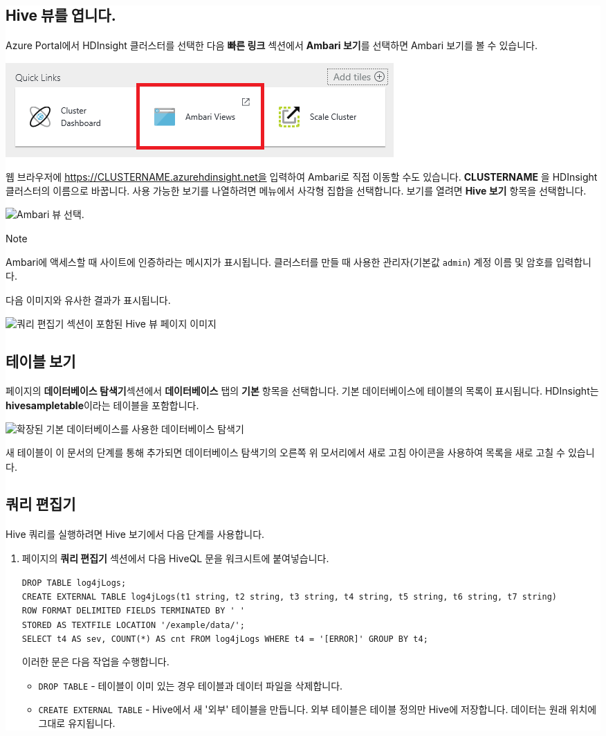 ## <a name="open-the-hive-view"></a>Hive 뷰를 엽니다.

Azure Portal에서 HDInsight 클러스터를 선택한 다음 **빠른 링크** 섹션에서 **Ambari 보기**를 선택하면 Ambari 보기를 볼 수 있습니다.

![빠른 링크 섹션](./media/hdinsight-hadoop-use-hive-ambari-view/quicklinks.png)

웹 브라우저에 https://CLUSTERNAME.azurehdinsight.net을 입력하여 Ambari로 직접 이동할 수도 있습니다. **CLUSTERNAME** 을 HDInsight 클러스터의 이름으로 바꿉니다. 사용 가능한 보기를 나열하려면 메뉴에서 사각형 집합을 선택합니다. 보기를 열려면 **Hive 보기** 항목을 선택합니다.

![Ambari 뷰 선택](./media/hdinsight-hadoop-use-hive-ambari-view/select-hive-view.png).

> [!NOTE]
> Ambari에 액세스할 때 사이트에 인증하라는 메시지가 표시됩니다. 클러스터를 만들 때 사용한 관리자(기본값 `admin`) 계정 이름 및 암호를 입력합니다.

다음 이미지와 유사한 결과가 표시됩니다.

![쿼리 편집기 섹션이 포함된 Hive 뷰 페이지 이미지](./media/hdinsight-hadoop-use-hive-ambari-view/ambari-hive-view.png)

## <a name="view-tables"></a>테이블 보기

페이지의 **데이터베이스 탐색기**섹션에서 **데이터베이스** 탭의 **기본** 항목을 선택합니다. 기본 데이터베이스에 테이블의 목록이 표시됩니다. HDInsight는 **hivesampletable**이라는 테이블을 포함합니다.

![확장된 기본 데이터베이스를 사용한 데이터베이스 탐색기](./media/hdinsight-hadoop-use-hive-ambari-view/database-explorer.png)

새 테이블이 이 문서의 단계를 통해 추가되면 데이터베이스 탐색기의 오른쪽 위 모서리에서 새로 고침 아이콘을 사용하여 목록을 새로 고칠 수 있습니다.

## <a name="hivequery"></a>쿼리 편집기

Hive 쿼리를 실행하려면 Hive 보기에서 다음 단계를 사용합니다.

1. 페이지의 **쿼리 편집기** 섹션에서 다음 HiveQL 문을 워크시트에 붙여넣습니다.

    ```hiveql
    DROP TABLE log4jLogs;
    CREATE EXTERNAL TABLE log4jLogs(t1 string, t2 string, t3 string, t4 string, t5 string, t6 string, t7 string)
    ROW FORMAT DELIMITED FIELDS TERMINATED BY ' '
    STORED AS TEXTFILE LOCATION '/example/data/';
    SELECT t4 AS sev, COUNT(*) AS cnt FROM log4jLogs WHERE t4 = '[ERROR]' GROUP BY t4;
    ```

    이러한 문은 다음 작업을 수행합니다.

   * `DROP TABLE` - 테이블이 이미 있는 경우 테이블과 데이터 파일을 삭제합니다.

   * `CREATE EXTERNAL TABLE` - Hive에서 새 '외부' 테이블을 만듭니다.
   외부 테이블은 테이블 정의만 Hive에 저장합니다. 데이터는 원래 위치에 그대로 유지됩니다.
